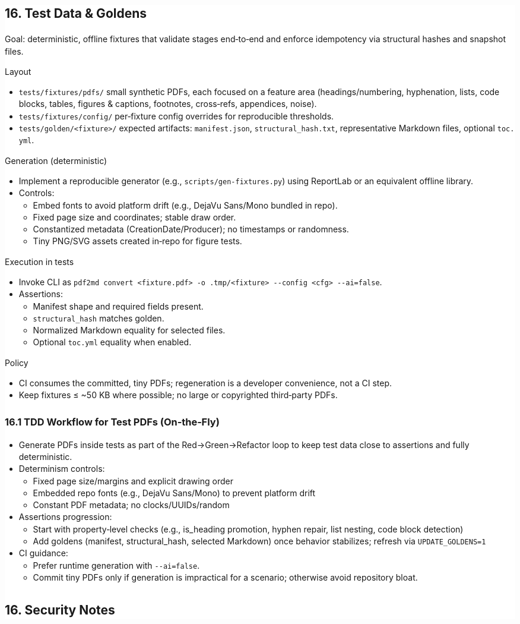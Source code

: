 ## 16. Test Data & Goldens

Goal: deterministic, offline fixtures that validate stages end‑to‑end and enforce
idempotency via structural hashes and snapshot files.

Layout
- `tests/fixtures/pdfs/` small synthetic PDFs, each focused on a feature area
  (headings/numbering, hyphenation, lists, code blocks, tables, figures & captions,
  footnotes, cross‑refs, appendices, noise).
- `tests/fixtures/config/` per‑fixture config overrides for reproducible thresholds.
- `tests/golden/<fixture>/` expected artifacts: `manifest.json`, `structural_hash.txt`,
  representative Markdown files, optional `toc.yml`.

Generation (deterministic)
- Implement a reproducible generator (e.g., `scripts/gen-fixtures.py`) using ReportLab or
  an equivalent offline library.
- Controls:
  - Embed fonts to avoid platform drift (e.g., DejaVu Sans/Mono bundled in repo).
  - Fixed page size and coordinates; stable draw order.
  - Constantized metadata (CreationDate/Producer); no timestamps or randomness.
  - Tiny PNG/SVG assets created in‑repo for figure tests.

Execution in tests
- Invoke CLI as `pdf2md convert <fixture.pdf> -o .tmp/<fixture> --config <cfg> --ai=false`.
- Assertions:
  - Manifest shape and required fields present.
  - `structural_hash` matches golden.
  - Normalized Markdown equality for selected files.
  - Optional `toc.yml` equality when enabled.

Policy
- CI consumes the committed, tiny PDFs; regeneration is a developer convenience, not a CI step.
- Keep fixtures ≤ ~50 KB where possible; no large or copyrighted third‑party PDFs.

### 16.1 TDD Workflow for Test PDFs (On‑the‑Fly)

- Generate PDFs inside tests as part of the Red→Green→Refactor loop to keep test data close to assertions and fully deterministic.
- Determinism controls:
  - Fixed page size/margins and explicit drawing order
  - Embedded repo fonts (e.g., DejaVu Sans/Mono) to prevent platform drift
  - Constant PDF metadata; no clocks/UUIDs/random
- Assertions progression:
  - Start with property‑level checks (e.g., is_heading promotion, hyphen repair, list nesting, code block detection)
  - Add goldens (manifest, structural_hash, selected Markdown) once behavior stabilizes; refresh via `UPDATE_GOLDENS=1`
- CI guidance:
  - Prefer runtime generation with `--ai=false`.
  - Commit tiny PDFs only if generation is impractical for a scenario; otherwise avoid repository bloat.

## 16. Security Notes
